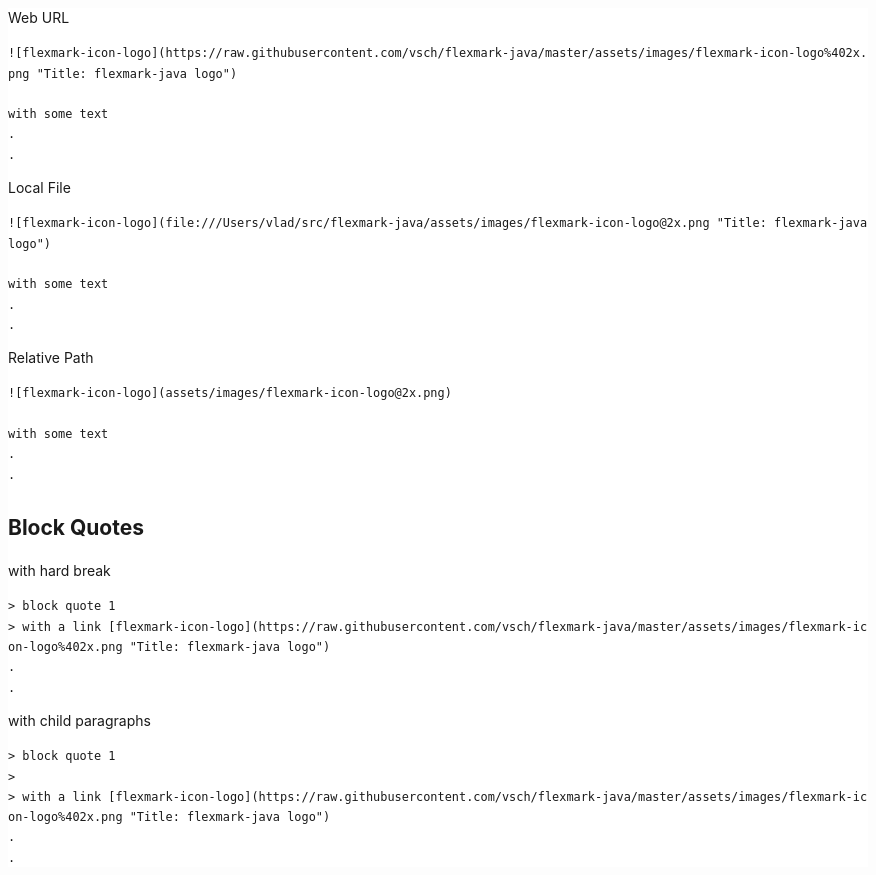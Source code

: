 Web URL

```````````````````````````````` example(Images: 1) options(IGNORES)
![flexmark-icon-logo](https://raw.githubusercontent.com/vsch/flexmark-java/master/assets/images/flexmark-icon-logo%402x.png "Title: flexmark-java logo") 

with some text
.
.
````````````````````````````````


Local File

```````````````````````````````` example(Images: 2) options(IGNORES)
![flexmark-icon-logo](file:///Users/vlad/src/flexmark-java/assets/images/flexmark-icon-logo@2x.png "Title: flexmark-java logo") 

with some text
.
.
````````````````````````````````


Relative Path

```````````````````````````````` example(Images: 3) options(url, IGNORES)
![flexmark-icon-logo](assets/images/flexmark-icon-logo@2x.png) 

with some text
.
.
````````````````````````````````


## Block Quotes

with hard break

```````````````````````````````` example(Block Quotes: 1) options(IGNORES)
> block quote 1  
> with a link [flexmark-icon-logo](https://raw.githubusercontent.com/vsch/flexmark-java/master/assets/images/flexmark-icon-logo%402x.png "Title: flexmark-java logo") 
.
.
````````````````````````````````


with child paragraphs

```````````````````````````````` example(Block Quotes: 2) options(IGNORES)
> block quote 1  
>
> with a link [flexmark-icon-logo](https://raw.githubusercontent.com/vsch/flexmark-java/master/assets/images/flexmark-icon-logo%402x.png "Title: flexmark-java logo") 
.
.
````````````````````````````````
